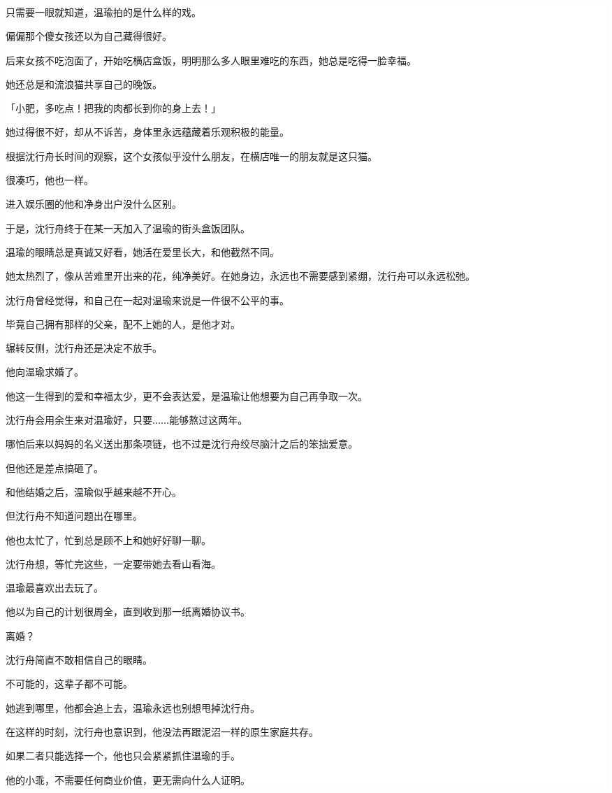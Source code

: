 只需要一眼就知道，温瑜拍的是什么样的戏。

偏偏那个傻女孩还以为自己藏得很好。

后来女孩不吃泡面了，开始吃横店盒饭，明明那么多人眼里难吃的东西，她总是吃得一脸幸福。

她还总是和流浪猫共享自己的晚饭。

「小肥，多吃点！把我的肉都长到你的身上去！」

她过得很不好，却从不诉苦，身体里永远蕴藏着乐观积极的能量。

根据沈行舟长时间的观察，这个女孩似乎没什么朋友，在横店唯一的朋友就是这只猫。

很凑巧，他也一样。

进入娱乐圈的他和净身出户没什么区别。

于是，沈行舟终于在某一天加入了温瑜的街头盒饭团队。

温瑜的眼睛总是真诚又好看，她活在爱里长大，和他截然不同。

她太热烈了，像从苦难里开出来的花，纯净美好。在她身边，永远也不需要感到紧绷，沈行舟可以永远松弛。

沈行舟曾经觉得，和自己在一起对温瑜来说是一件很不公平的事。

毕竟自己拥有那样的父亲，配不上她的人，是他才对。

辗转反侧，沈行舟还是决定不放手。

他向温瑜求婚了。

他这一生得到的爱和幸福太少，更不会表达爱，是温瑜让他想要为自己再争取一次。

沈行舟会用余生来对温瑜好，只要……能够熬过这两年。

哪怕后来以妈妈的名义送出那条项链，也不过是沈行舟绞尽脑汁之后的笨拙爱意。

但他还是差点搞砸了。

和他结婚之后，温瑜似乎越来越不开心。

但沈行舟不知道问题出在哪里。

他也太忙了，忙到总是顾不上和她好好聊一聊。

沈行舟想，等忙完这些，一定要带她去看山看海。

温瑜最喜欢出去玩了。

他以为自己的计划很周全，直到收到那一纸离婚协议书。

离婚？

沈行舟简直不敢相信自己的眼睛。

不可能的，这辈子都不可能。

她逃到哪里，他都会追上去，温瑜永远也别想甩掉沈行舟。

在这样的时刻，沈行舟也意识到，他没法再跟泥沼一样的原生家庭共存。

如果二者只能选择一个，他也只会紧紧抓住温瑜的手。

他的小乖，不需要任何商业价值，更无需向什么人证明。
